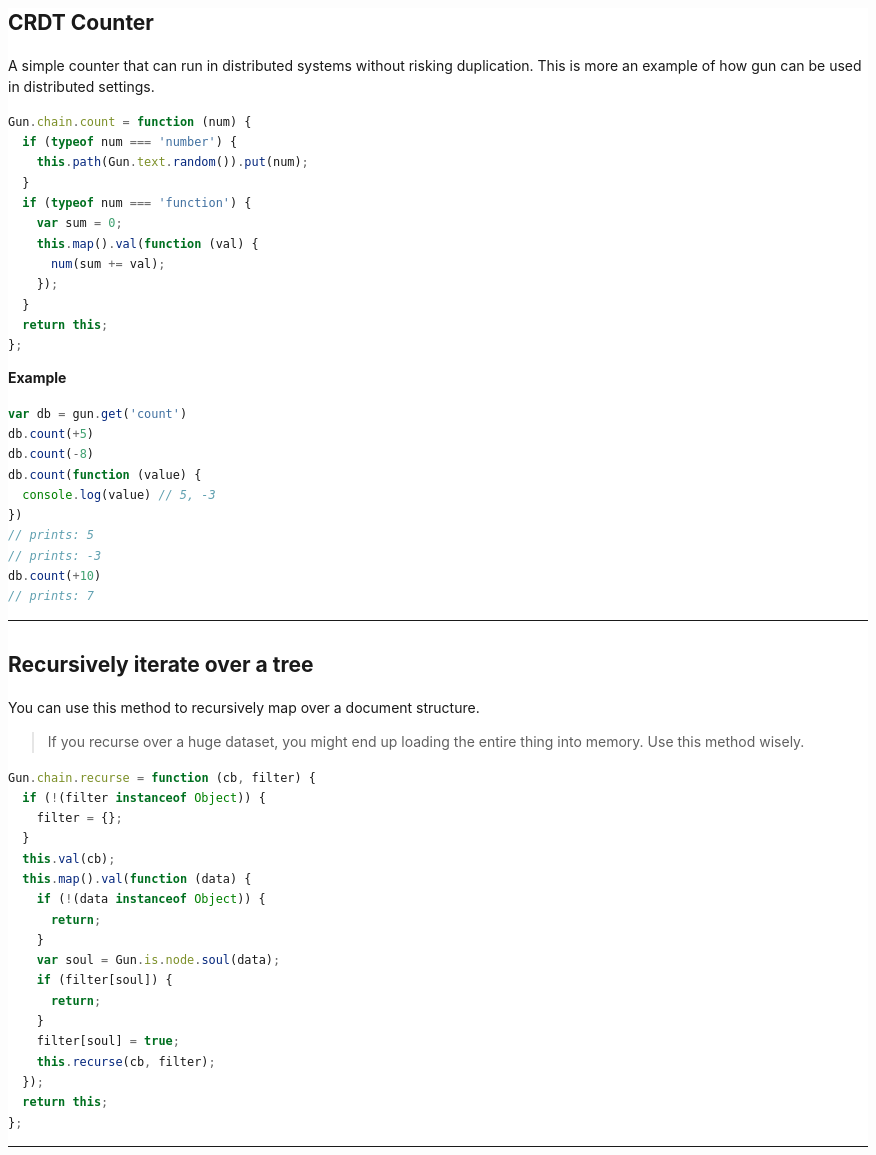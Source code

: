 ## <a name="counter"></a> CRDT Counter

A simple counter that can run in distributed systems without risking duplication. This is more an example of how gun can be used in distributed settings.

```javascript
Gun.chain.count = function (num) {
  if (typeof num === 'number') {
    this.path(Gun.text.random()).put(num);
  }
  if (typeof num === 'function') {
    var sum = 0;
    this.map().val(function (val) {
      num(sum += val);
    });
  }
  return this;
};
```

**Example**
```javascript
var db = gun.get('count')
db.count(+5)
db.count(-8)
db.count(function (value) {
  console.log(value) // 5, -3
})
// prints: 5
// prints: -3
db.count(+10)
// prints: 7
```

---

## <a name='recursion'></a> Recursively iterate over a tree
You can use this method to recursively map over a document structure.

> If you recurse over a huge dataset, you might end up loading the entire thing into memory. Use this method wisely.

```javascript
Gun.chain.recurse = function (cb, filter) {
  if (!(filter instanceof Object)) {
    filter = {};
  }
  this.val(cb);
  this.map().val(function (data) {
    if (!(data instanceof Object)) {
      return;
    }
    var soul = Gun.is.node.soul(data);
    if (filter[soul]) {
      return;
    }
    filter[soul] = true;
    this.recurse(cb, filter);
  });
  return this;
};
```
---
